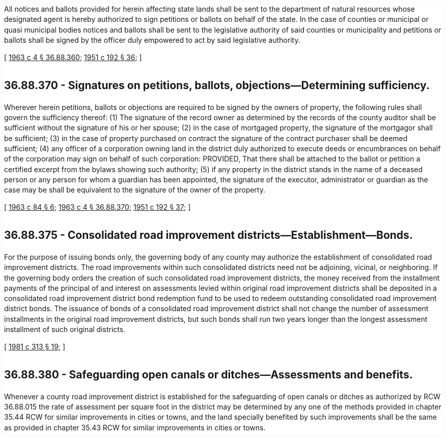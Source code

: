 All notices and ballots provided for herein affecting state lands shall be sent to the department of natural resources whose designated agent is hereby authorized to sign petitions or ballots on behalf of the state. In the case of counties or municipal or quasi municipal bodies notices and ballots shall be sent to the legislative authority of said counties or municipality and petitions or ballots shall be signed by the officer duly empowered to act by said legislative authority.

\[ [1963 c 4 § 36.88.360](https://leg.wa.gov/CodeReviser/documents/sessionlaw/1963c4.pdf?cite=1963%20c%204%20§%2036.88.360); [1951 c 192 § 36](https://leg.wa.gov/CodeReviser/documents/sessionlaw/1951c192.pdf?cite=1951%20c%20192%20§%2036); \]

## 36.88.370 - Signatures on petitions, ballots, objections—Determining sufficiency.
Wherever herein petitions, ballots or objections are required to be signed by the owners of property, the following rules shall govern the sufficiency thereof: (1) The signature of the record owner as determined by the records of the county auditor shall be sufficient without the signature of his or her spouse; (2) in the case of mortgaged property, the signature of the mortgagor shall be sufficient; (3) in the case of property purchased on contract the signature of the contract purchaser shall be deemed sufficient; (4) any officer of a corporation owning land in the district duly authorized to execute deeds or encumbrances on behalf of the corporation may sign on behalf of such corporation: PROVIDED, That there shall be attached to the ballot or petition a certified excerpt from the bylaws showing such authority; (5) if any property in the district stands in the name of a deceased person or any person for whom a guardian has been appointed, the signature of the executor, administrator or guardian as the case may be shall be equivalent to the signature of the owner of the property.

\[ [1963 c 84 § 6](https://leg.wa.gov/CodeReviser/documents/sessionlaw/1963c84.pdf?cite=1963%20c%2084%20§%206); [1963 c 4 § 36.88.370](https://leg.wa.gov/CodeReviser/documents/sessionlaw/1963c4.pdf?cite=1963%20c%204%20§%2036.88.370); [1951 c 192 § 37](https://leg.wa.gov/CodeReviser/documents/sessionlaw/1951c192.pdf?cite=1951%20c%20192%20§%2037); \]

## 36.88.375 - Consolidated road improvement districts—Establishment—Bonds.
For the purpose of issuing bonds only, the governing body of any county may authorize the establishment of consolidated road improvement districts. The road improvements within such consolidated districts need not be adjoining, vicinal, or neighboring. If the governing body orders the creation of such consolidated road improvement districts, the money received from the installment payments of the principal of and interest on assessments levied within original road improvement districts shall be deposited in a consolidated road improvement district bond redemption fund to be used to redeem outstanding consolidated road improvement district bonds. The issuance of bonds of a consolidated road improvement district shall not change the number of assessment installments in the original road improvement districts, but such bonds shall run two years longer than the longest assessment installment of such original districts.

\[ [1981 c 313 § 19](https://leg.wa.gov/CodeReviser/documents/sessionlaw/1981c313.pdf?cite=1981%20c%20313%20§%2019); \]

## 36.88.380 - Safeguarding open canals or ditches—Assessments and benefits.
Whenever a county road improvement district is established for the safeguarding of open canals or ditches as authorized by RCW 36.88.015 the rate of assessment per square foot in the district may be determined by any one of the methods provided in chapter 35.44 RCW for similar improvements in cities or towns, and the land specially benefited by such improvements shall be the same as provided in chapter 35.43 RCW for similar improvements in cities or towns.
